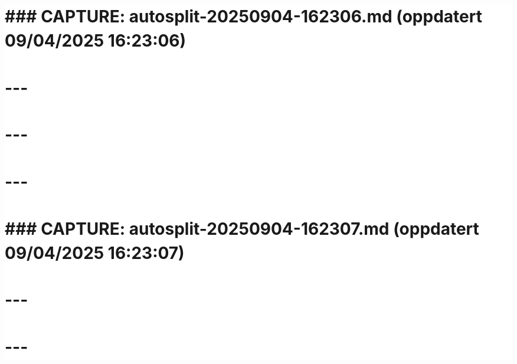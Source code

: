 #

#

#

#

#

# \### CAPTURE: autosplit-20250904-162306.md (oppdatert 09/04/2025 16:23:06)

# ---

#

#

# ---

#

#

#

# ---

#

#

#

#

#

# \### CAPTURE: autosplit-20250904-162307.md (oppdatert 09/04/2025 16:23:07)

# ---

#

#

# ---

#
